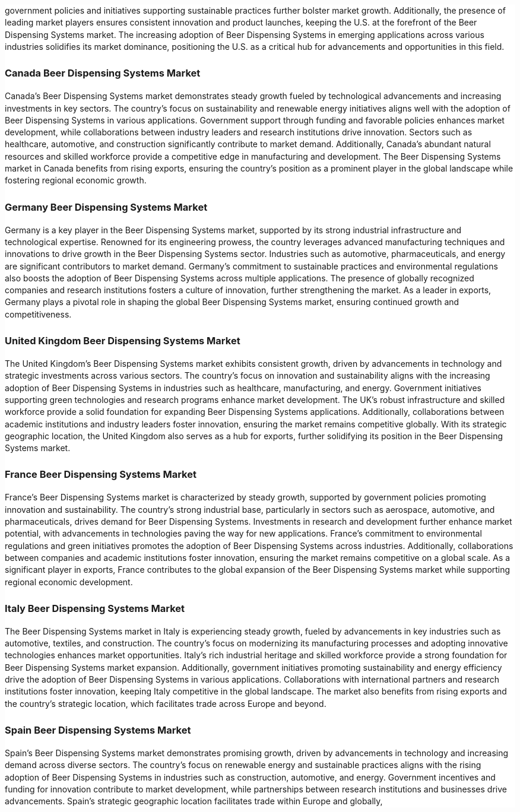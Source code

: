 government policies and initiatives supporting sustainable practices further bolster market growth. Additionally, the presence of leading market players ensures consistent innovation and product launches, keeping the U.S. at the forefront of the Beer Dispensing Systems market. The increasing adoption of Beer Dispensing Systems in emerging applications across various industries solidifies its market dominance, positioning the U.S. as a critical hub for advancements and opportunities in this field.</p><h3>Canada Beer Dispensing Systems Market</h3><p>Canada&rsquo;s Beer Dispensing Systems market demonstrates steady growth fueled by technological advancements and increasing investments in key sectors. The country&rsquo;s focus on sustainability and renewable energy initiatives aligns well with the adoption of Beer Dispensing Systems in various applications. Government support through funding and favorable policies enhances market development, while collaborations between industry leaders and research institutions drive innovation. Sectors such as healthcare, automotive, and construction significantly contribute to market demand. Additionally, Canada&rsquo;s abundant natural resources and skilled workforce provide a competitive edge in manufacturing and development. The Beer Dispensing Systems market in Canada benefits from rising exports, ensuring the country&rsquo;s position as a prominent player in the global landscape while fostering regional economic growth.</p><h3>Germany Beer Dispensing Systems Market</h3><p>Germany is a key player in the Beer Dispensing Systems market, supported by its strong industrial infrastructure and technological expertise. Renowned for its engineering prowess, the country leverages advanced manufacturing techniques and innovations to drive growth in the Beer Dispensing Systems sector. Industries such as automotive, pharmaceuticals, and energy are significant contributors to market demand. Germany&rsquo;s commitment to sustainable practices and environmental regulations also boosts the adoption of Beer Dispensing Systems across multiple applications. The presence of globally recognized companies and research institutions fosters a culture of innovation, further strengthening the market. As a leader in exports, Germany plays a pivotal role in shaping the global Beer Dispensing Systems market, ensuring continued growth and competitiveness.</p><h3>United Kingdom Beer Dispensing Systems Market</h3><p>The United Kingdom&rsquo;s Beer Dispensing Systems market exhibits consistent growth, driven by advancements in technology and strategic investments across various sectors. The country&rsquo;s focus on innovation and sustainability aligns with the increasing adoption of Beer Dispensing Systems in industries such as healthcare, manufacturing, and energy. Government initiatives supporting green technologies and research programs enhance market development. The UK&rsquo;s robust infrastructure and skilled workforce provide a solid foundation for expanding Beer Dispensing Systems applications. Additionally, collaborations between academic institutions and industry leaders foster innovation, ensuring the market remains competitive globally. With its strategic geographic location, the United Kingdom also serves as a hub for exports, further solidifying its position in the Beer Dispensing Systems market.</p><h3>France Beer Dispensing Systems Market</h3><p>France&rsquo;s Beer Dispensing Systems market is characterized by steady growth, supported by government policies promoting innovation and sustainability. The country&rsquo;s strong industrial base, particularly in sectors such as aerospace, automotive, and pharmaceuticals, drives demand for Beer Dispensing Systems. Investments in research and development further enhance market potential, with advancements in technologies paving the way for new applications. France&rsquo;s commitment to environmental regulations and green initiatives promotes the adoption of Beer Dispensing Systems across industries. Additionally, collaborations between companies and academic institutions foster innovation, ensuring the market remains competitive on a global scale. As a significant player in exports, France contributes to the global expansion of the Beer Dispensing Systems market while supporting regional economic development.</p><h3>Italy Beer Dispensing Systems Market</h3><p>The Beer Dispensing Systems market in Italy is experiencing steady growth, fueled by advancements in key industries such as automotive, textiles, and construction. The country&rsquo;s focus on modernizing its manufacturing processes and adopting innovative technologies enhances market opportunities. Italy&rsquo;s rich industrial heritage and skilled workforce provide a strong foundation for Beer Dispensing Systems market expansion. Additionally, government initiatives promoting sustainability and energy efficiency drive the adoption of Beer Dispensing Systems in various applications. Collaborations with international partners and research institutions foster innovation, keeping Italy competitive in the global landscape. The market also benefits from rising exports and the country&rsquo;s strategic location, which facilitates trade across Europe and beyond.</p><h3>Spain Beer Dispensing Systems Market</h3><p>Spain&rsquo;s Beer Dispensing Systems market demonstrates promising growth, driven by advancements in technology and increasing demand across diverse sectors. The country&rsquo;s focus on renewable energy and sustainable practices aligns with the rising adoption of Beer Dispensing Systems in industries such as construction, automotive, and energy. Government incentives and funding for innovation contribute to market development, while partnerships between research institutions and businesses drive advancements. Spain&rsquo;s strategic geographic location facilitates trade within Europe and globally,
